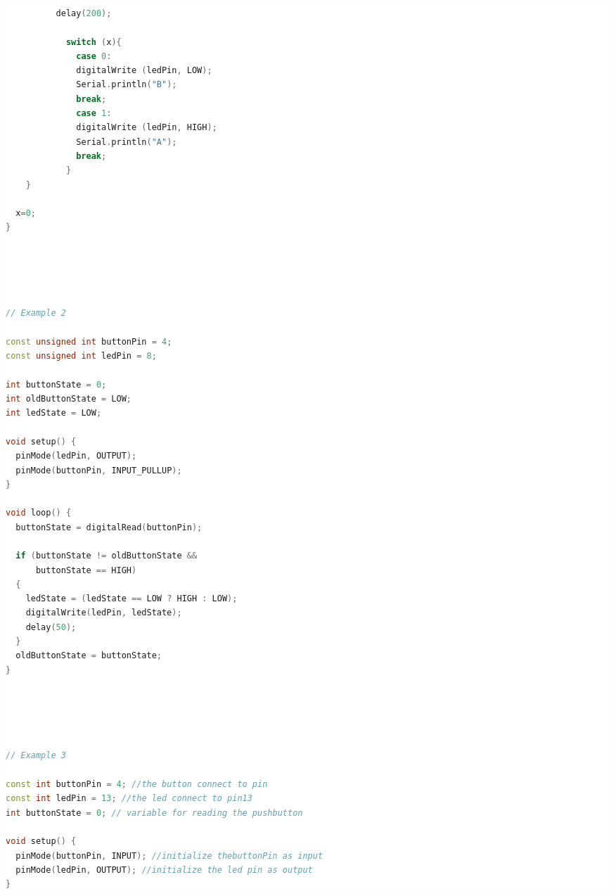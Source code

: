 ```c++
          delay(200);
      
            switch (x){
              case 0:
              digitalWrite (ledPin, LOW);
              Serial.println("B");
              break;
              case 1:
              digitalWrite (ledPin, HIGH);
              Serial.println("A");
              break;
            } 
	}

  x=0;
}





// Example 2

const unsigned int buttonPin = 4;
const unsigned int ledPin = 8;

int buttonState = 0;
int oldButtonState = LOW;
int ledState = LOW;

void setup() {
  pinMode(ledPin, OUTPUT);
  pinMode(buttonPin, INPUT_PULLUP);
}

void loop() {
  buttonState = digitalRead(buttonPin);

  if (buttonState != oldButtonState &&
      buttonState == HIGH)
  {
    ledState = (ledState == LOW ? HIGH : LOW);
    digitalWrite(ledPin, ledState);
    delay(50);
  }
  oldButtonState = buttonState;
}





// Example 3

const int buttonPin = 4; //the button connect to pin
const int ledPin = 13; //the led connect to pin13
int buttonState = 0; // variable for reading the pushbutton

void setup() {
  pinMode(buttonPin, INPUT); //initialize thebuttonPin as input
  pinMode(ledPin, OUTPUT); //initialize the led pin as output
}

```